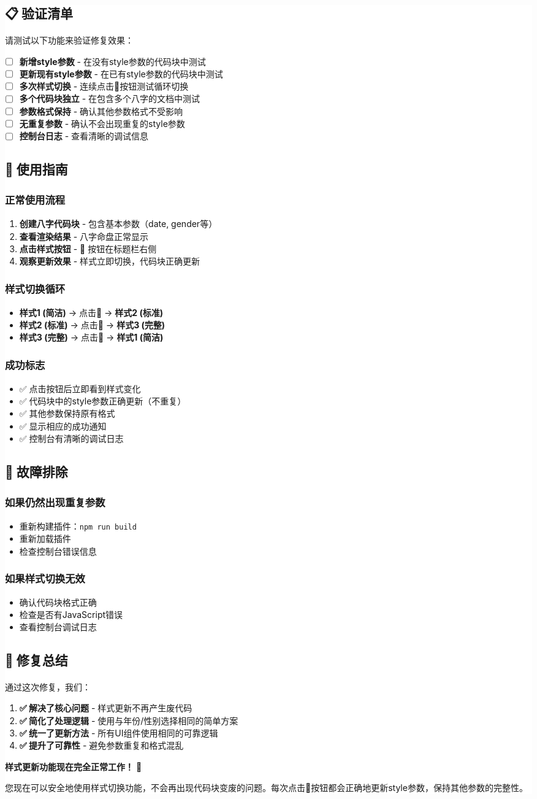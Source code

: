 ## 📋 验证清单

请测试以下功能来验证修复效果：

- [ ] **新增style参数** - 在没有style参数的代码块中测试
- [ ] **更新现有style参数** - 在已有style参数的代码块中测试
- [ ] **多次样式切换** - 连续点击🎨按钮测试循环切换
- [ ] **多个代码块独立** - 在包含多个八字的文档中测试
- [ ] **参数格式保持** - 确认其他参数格式不受影响
- [ ] **无重复参数** - 确认不会出现重复的style参数
- [ ] **控制台日志** - 查看清晰的调试信息

## 🚀 使用指南

### 正常使用流程
1. **创建八字代码块** - 包含基本参数（date, gender等）
2. **查看渲染结果** - 八字命盘正常显示
3. **点击样式按钮** - 🎨 按钮在标题栏右侧
4. **观察更新效果** - 样式立即切换，代码块正确更新

### 样式切换循环
- **样式1 (简洁)** → 点击🎨 → **样式2 (标准)**
- **样式2 (标准)** → 点击🎨 → **样式3 (完整)**  
- **样式3 (完整)** → 点击🎨 → **样式1 (简洁)**

### 成功标志
- ✅ 点击按钮后立即看到样式变化
- ✅ 代码块中的style参数正确更新（不重复）
- ✅ 其他参数保持原有格式
- ✅ 显示相应的成功通知
- ✅ 控制台有清晰的调试日志

## 🔧 故障排除

### 如果仍然出现重复参数
- 重新构建插件：`npm run build`
- 重新加载插件
- 检查控制台错误信息

### 如果样式切换无效
- 确认代码块格式正确
- 检查是否有JavaScript错误
- 查看控制台调试日志

## 🎉 修复总结

通过这次修复，我们：

1. **✅ 解决了核心问题** - 样式更新不再产生废代码
2. **✅ 简化了处理逻辑** - 使用与年份/性别选择相同的简单方案
3. **✅ 统一了更新方法** - 所有UI组件使用相同的可靠逻辑
4. **✅ 提升了可靠性** - 避免参数重复和格式混乱

**样式更新功能现在完全正常工作！** 🎨

您现在可以安全地使用样式切换功能，不会再出现代码块变废的问题。每次点击🎨按钮都会正确地更新style参数，保持其他参数的完整性。
